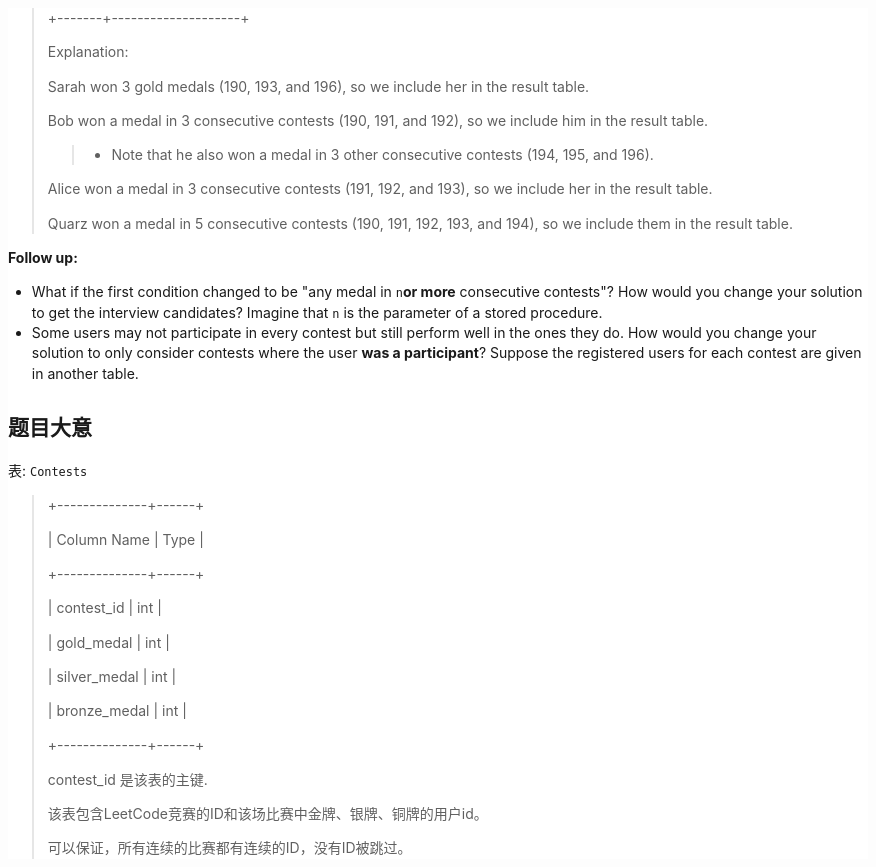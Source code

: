 > +-------+--------------------+
> 
> Explanation: 
> 
> Sarah won 3 gold medals (190, 193, and 196), so we include her in the result table.
> 
> Bob won a medal in 3 consecutive contests (190, 191, and 192), so we include him in the result table.
> 
> > - Note that he also won a medal in 3 other consecutive contests (194, 195, and 196).
> 
> Alice won a medal in 3 consecutive contests (191, 192, and 193), so we include her in the result table.
> 
> Quarz won a medal in 5 consecutive contests (190, 191, 192, 193, and 194), so we include them in the result table.
> 
> 



**Follow up:**

  * What if the first condition changed to be "any medal in `n`**or more** consecutive contests"? How would you change your solution to get the interview candidates? Imagine that `n` is the parameter of a stored procedure.
  * Some users may not participate in every contest but still perform well in the ones they do. How would you change your solution to only consider contests where the user **was a participant**? Suppose the registered users for each contest are given in another table.


## 题目大意

表: `Contests`

> 
> 
> 
> 
> 
> +--------------+------+
> 
> | Column Name  | Type |
> 
> +--------------+------+
> 
> | contest_id   | int  |
> 
> | gold_medal   | int  |
> 
> | silver_medal | int  |
> 
> | bronze_medal | int  |
> 
> +--------------+------+
> 
> contest_id 是该表的主键.
> 
> 该表包含LeetCode竞赛的ID和该场比赛中金牌、银牌、铜牌的用户id。
> 
> 可以保证，所有连续的比赛都有连续的ID，没有ID被跳过。
> 
> 
> 
> 
